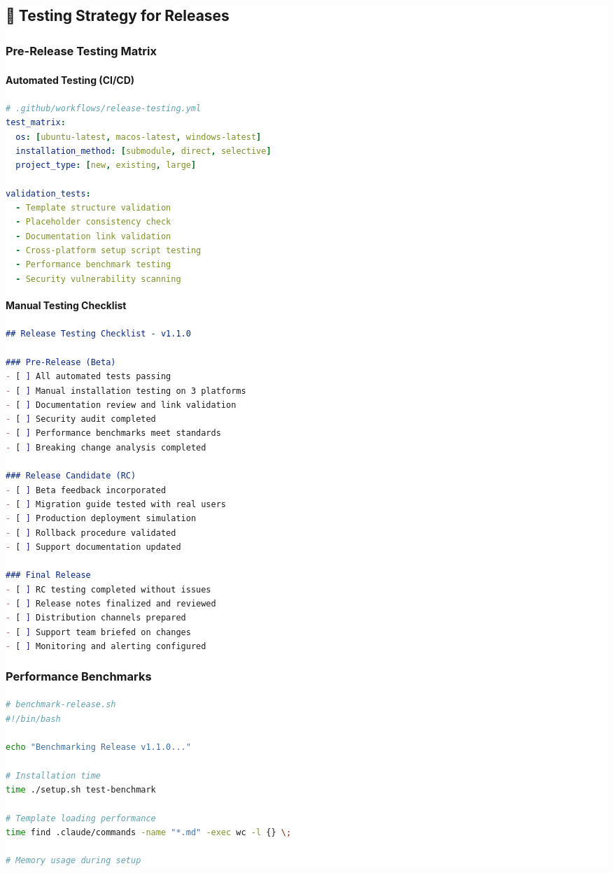 
## 🧪 Testing Strategy for Releases

### Pre-Release Testing Matrix

#### Automated Testing (CI/CD)
```yaml
# .github/workflows/release-testing.yml
test_matrix:
  os: [ubuntu-latest, macos-latest, windows-latest]
  installation_method: [submodule, direct, selective]
  project_type: [new, existing, large]
  
validation_tests:
  - Template structure validation
  - Placeholder consistency check
  - Documentation link validation
  - Cross-platform setup script testing
  - Performance benchmark testing
  - Security vulnerability scanning
```

#### Manual Testing Checklist
```markdown
## Release Testing Checklist - v1.1.0

### Pre-Release (Beta)
- [ ] All automated tests passing
- [ ] Manual installation testing on 3 platforms
- [ ] Documentation review and link validation
- [ ] Security audit completed
- [ ] Performance benchmarks meet standards
- [ ] Breaking change analysis completed

### Release Candidate (RC)
- [ ] Beta feedback incorporated
- [ ] Migration guide tested with real users
- [ ] Production deployment simulation
- [ ] Rollback procedure validated
- [ ] Support documentation updated

### Final Release
- [ ] RC testing completed without issues
- [ ] Release notes finalized and reviewed
- [ ] Distribution channels prepared
- [ ] Support team briefed on changes
- [ ] Monitoring and alerting configured
```

### Performance Benchmarks
```bash
# benchmark-release.sh
#!/bin/bash

echo "Benchmarking Release v1.1.0..."

# Installation time
time ./setup.sh test-benchmark

# Template loading performance
time find .claude/commands -name "*.md" -exec wc -l {} \;

# Memory usage during setup
```